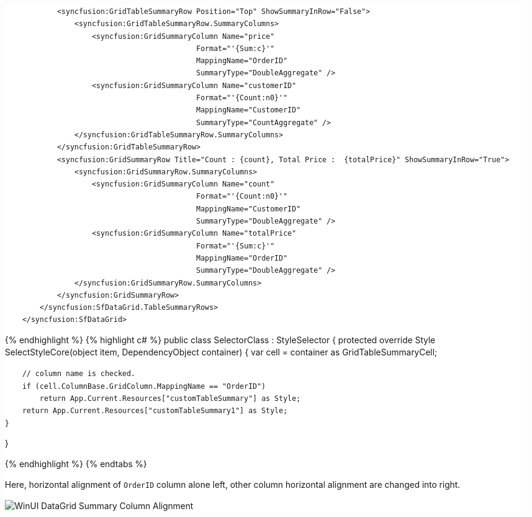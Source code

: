                 <syncfusion:GridTableSummaryRow Position="Top" ShowSummaryInRow="False">
                    <syncfusion:GridTableSummaryRow.SummaryColumns>
                        <syncfusion:GridSummaryColumn Name="price"
                                                Format="'{Sum:c}'"
                                                MappingName="OrderID"
                                                SummaryType="DoubleAggregate" />
                        <syncfusion:GridSummaryColumn Name="customerID"
                                                Format="'{Count:n0}'"
                                                MappingName="CustomerID"
                                                SummaryType="CountAggregate" />
                    </syncfusion:GridTableSummaryRow.SummaryColumns>
                </syncfusion:GridTableSummaryRow>
                <syncfusion:GridSummaryRow Title="Count : {count}, Total Price :  {totalPrice}" ShowSummaryInRow="True">
                    <syncfusion:GridSummaryRow.SummaryColumns>
                        <syncfusion:GridSummaryColumn Name="count"
                                                Format="'{Count:n0}'"
                                                MappingName="CustomerID"
                                                SummaryType="DoubleAggregate" />
                        <syncfusion:GridSummaryColumn Name="totalPrice"
                                                Format="'{Sum:c}'"
                                                MappingName="OrderID"
                                                SummaryType="DoubleAggregate" />
                    </syncfusion:GridSummaryRow.SummaryColumns>
                </syncfusion:GridSummaryRow>
            </syncfusion:SfDataGrid.TableSummaryRows>
        </syncfusion:SfDataGrid>

{% endhighlight %}
{% highlight c# %}
public class SelectorClass : StyleSelector
{
    protected override Style SelectStyleCore(object item, DependencyObject container)
    {
        var cell = container as GridTableSummaryCell;

        // column name is checked.
        if (cell.ColumnBase.GridColumn.MappingName == "OrderID")
            return App.Current.Resources["customTableSummary"] as Style;
        return App.Current.Resources["customTableSummary1"] as Style;
    }
}

{% endhighlight %}
{% endtabs %}

Here, horizontal alignment of `OrderID` column alone left, other column horizontal alignment are changed into right.

![WinUI DataGrid Summary Column Alignment](Conditional-Styling_images/winui-datagrid-summary-column-alignment.png)


